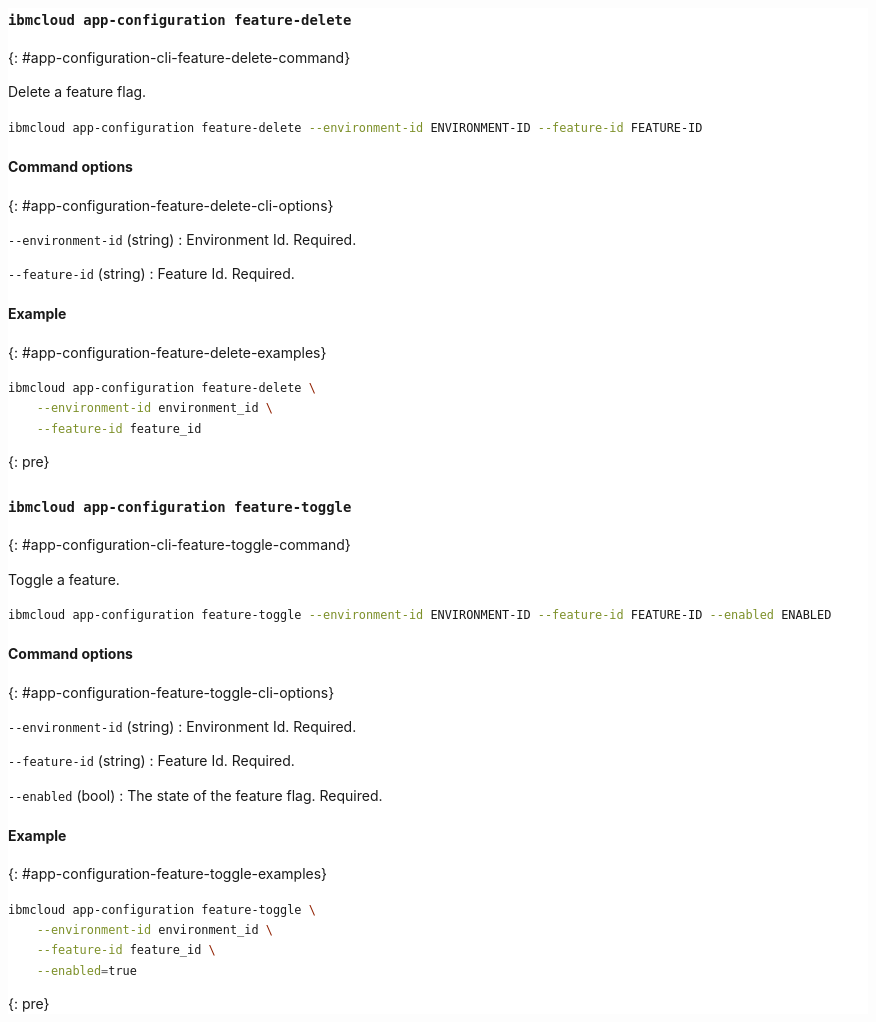 ### `ibmcloud app-configuration feature-delete`
{: #app-configuration-cli-feature-delete-command}

Delete a feature flag.

```sh
ibmcloud app-configuration feature-delete --environment-id ENVIRONMENT-ID --feature-id FEATURE-ID
```


#### Command options
{: #app-configuration-feature-delete-cli-options}

`--environment-id` (string)
:   Environment Id. Required.

`--feature-id` (string)
:   Feature Id. Required.

#### Example
{: #app-configuration-feature-delete-examples}

```sh
ibmcloud app-configuration feature-delete \
    --environment-id environment_id \
    --feature-id feature_id
```
{: pre}

### `ibmcloud app-configuration feature-toggle`
{: #app-configuration-cli-feature-toggle-command}

Toggle a feature.

```sh
ibmcloud app-configuration feature-toggle --environment-id ENVIRONMENT-ID --feature-id FEATURE-ID --enabled ENABLED
```


#### Command options
{: #app-configuration-feature-toggle-cli-options}

`--environment-id` (string)
:   Environment Id. Required.

`--feature-id` (string)
:   Feature Id. Required.

`--enabled` (bool)
:   The state of the feature flag. Required.

#### Example
{: #app-configuration-feature-toggle-examples}

```sh
ibmcloud app-configuration feature-toggle \
    --environment-id environment_id \
    --feature-id feature_id \
    --enabled=true
```
{: pre}
